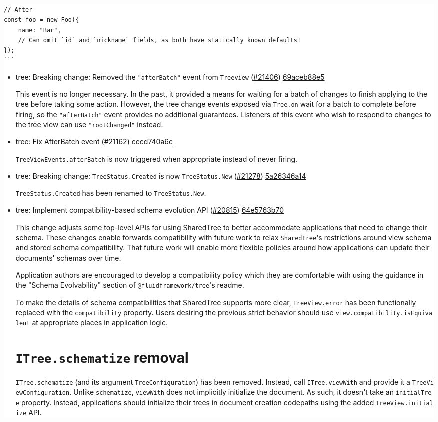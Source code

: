     // After
    const foo = new Foo({
    	name: "Bar",
    	// Can omit `id` and `nickname` fields, as both have statically known defaults!
    });
    ```

-   tree: Breaking change: Removed the `"afterBatch"` event from `Treeview` ([#21406](https://github.com/microsoft/FluidFramework/pull/21406)) [69aceb88e5](https://github.com/microsoft/FluidFramework/commit/69aceb88e525d7fb5c93aaa8328ce26a56e2d9cb)

    This event is no longer necessary.
    In the past, it provided a means for waiting for a batch of changes to finish applying to the tree before taking some action.
    However, the tree change events exposed via `Tree.on` wait for a batch to complete before firing, so the `"afterBatch"` event provides no additional guarantees.
    Listeners of this event who wish to respond to changes to the tree view can use `"rootChanged"` instead.

-   tree: Fix AfterBatch event ([#21162](https://github.com/microsoft/FluidFramework/pull/21162)) [cecd740a6c](https://github.com/microsoft/FluidFramework/commit/cecd740a6cadc6d3cdafdba7e22312b3d756c780)

    `TreeViewEvents.afterBatch` is now triggered when appropriate instead of never firing.

-   tree: Breaking change: `TreeStatus.Created` is now `TreeStatus.New` ([#21278](https://github.com/microsoft/FluidFramework/pull/21278)) [5a26346a14](https://github.com/microsoft/FluidFramework/commit/5a26346a145ed54d08cd5a9b4f1c9b177711bd7c)

    `TreeStatus.Created` has been renamed to `TreeStatus.New`.

-   tree: Implement compatibility-based schema evolution API ([#20815](https://github.com/microsoft/FluidFramework/pull/20815)) [64e5763b70](https://github.com/microsoft/FluidFramework/commit/64e5763b70e269418fbb77f75dbd3c82b91b1aff)

    This change adjusts some top-level APIs for using SharedTree to better accommodate applications that need to change their schema.
    These changes enable forwards compatibility with future work to relax `SharedTree`'s restrictions around view schema and stored schema compatibility.
    That future work will enable more flexible policies around how applications can update their documents' schemas over time.

    Application authors are encouraged to develop a compatibility policy which they are comfortable with using the guidance in the
    "Schema Evolvability" section of `@fluidframework/tree`'s readme.

    To make the details of schema compatibilities that SharedTree supports more clear,
    `TreeView.error` has been functionally replaced with the `compatibility` property.
    Users desiring the previous strict behavior should use `view.compatibility.isEquivalent` at appropriate places in application logic.

    # `ITree.schematize` removal

    `ITree.schematize` (and its argument `TreeConfiguration`) has been removed. Instead, call `ITree.viewWith` and provide it a `TreeViewConfiguration`.
    Unlike `schematize`, `viewWith` does not implicitly initialize the document.
    As such, it doesn't take an `initialTree` property.
    Instead, applications should initialize their trees in document creation codepaths using the added `TreeView.initialize` API.
